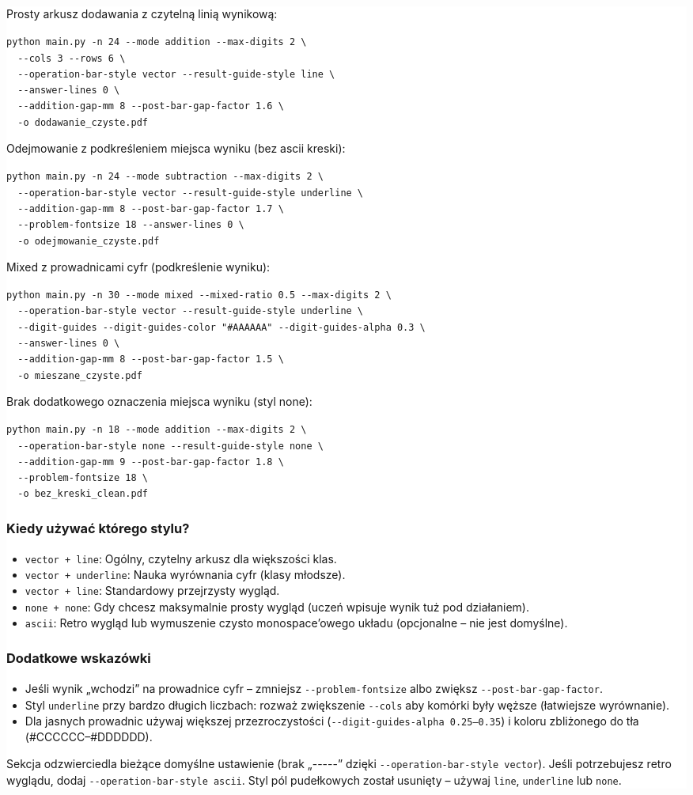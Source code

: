Prosty arkusz dodawania z czytelną linią wynikową:

```
python main.py -n 24 --mode addition --max-digits 2 \
  --cols 3 --rows 6 \
  --operation-bar-style vector --result-guide-style line \
  --answer-lines 0 \
  --addition-gap-mm 8 --post-bar-gap-factor 1.6 \
  -o dodawanie_czyste.pdf
```

Odejmowanie z podkreśleniem miejsca wyniku (bez ascii kreski):

```
python main.py -n 24 --mode subtraction --max-digits 2 \
  --operation-bar-style vector --result-guide-style underline \
  --addition-gap-mm 8 --post-bar-gap-factor 1.7 \
  --problem-fontsize 18 --answer-lines 0 \
  -o odejmowanie_czyste.pdf
```

Mixed z prowadnicami cyfr (podkreślenie wyniku):

```
python main.py -n 30 --mode mixed --mixed-ratio 0.5 --max-digits 2 \
  --operation-bar-style vector --result-guide-style underline \
  --digit-guides --digit-guides-color "#AAAAAA" --digit-guides-alpha 0.3 \
  --answer-lines 0 \
  --addition-gap-mm 8 --post-bar-gap-factor 1.5 \
  -o mieszane_czyste.pdf
```

Brak dodatkowego oznaczenia miejsca wyniku (styl none):

```
python main.py -n 18 --mode addition --max-digits 2 \
  --operation-bar-style none --result-guide-style none \
  --addition-gap-mm 9 --post-bar-gap-factor 1.8 \
  --problem-fontsize 18 \
  -o bez_kreski_clean.pdf
```

### Kiedy używać którego stylu?

- `vector + line`: Ogólny, czytelny arkusz dla większości klas.
- `vector + underline`: Nauka wyrównania cyfr (klasy młodsze).
- `vector + line`: Standardowy przejrzysty wygląd.
- `none + none`: Gdy chcesz maksymalnie prosty wygląd (uczeń wpisuje wynik tuż pod działaniem).
- `ascii`: Retro wygląd lub wymuszenie czysto monospace’owego układu (opcjonalne – nie jest domyślne).

### Dodatkowe wskazówki

- Jeśli wynik „wchodzi” na prowadnice cyfr – zmniejsz `--problem-fontsize` albo zwiększ `--post-bar-gap-factor`.
- Styl `underline` przy bardzo długich liczbach: rozważ zwiększenie `--cols` aby komórki były węższe (łatwiejsze wyrównanie).
- Dla jasnych prowadnic używaj większej przezroczystości (`--digit-guides-alpha 0.25–0.35`) i koloru zbliżonego do tła (#CCCCCC–#DDDDDD).

Sekcja odzwierciedla bieżące domyślne ustawienie (brak „-----” dzięki `--operation-bar-style vector`). Jeśli potrzebujesz retro wyglądu, dodaj `--operation-bar-style ascii`. Styl pól pudełkowych został usunięty – używaj `line`, `underline` lub `none`.
